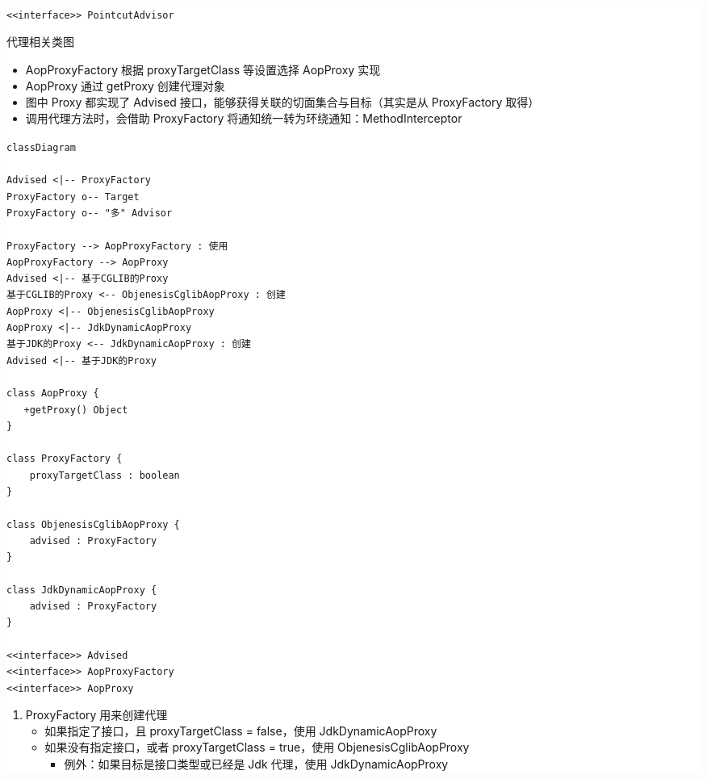 ```mermaid
<<interface>> PointcutAdvisor
```

代理相关类图

* AopProxyFactory 根据 proxyTargetClass 等设置选择 AopProxy 实现
* AopProxy 通过 getProxy 创建代理对象
* 图中 Proxy 都实现了 Advised 接口，能够获得关联的切面集合与目标（其实是从 ProxyFactory 取得）
* 调用代理方法时，会借助 ProxyFactory 将通知统一转为环绕通知：MethodInterceptor

```mermaid
classDiagram

Advised <|-- ProxyFactory
ProxyFactory o-- Target
ProxyFactory o-- "多" Advisor

ProxyFactory --> AopProxyFactory : 使用
AopProxyFactory --> AopProxy
Advised <|-- 基于CGLIB的Proxy
基于CGLIB的Proxy <-- ObjenesisCglibAopProxy : 创建
AopProxy <|-- ObjenesisCglibAopProxy
AopProxy <|-- JdkDynamicAopProxy
基于JDK的Proxy <-- JdkDynamicAopProxy : 创建
Advised <|-- 基于JDK的Proxy

class AopProxy {
   +getProxy() Object
}

class ProxyFactory {
	proxyTargetClass : boolean
}

class ObjenesisCglibAopProxy {
	advised : ProxyFactory
}

class JdkDynamicAopProxy {
	advised : ProxyFactory
}

<<interface>> Advised
<<interface>> AopProxyFactory
<<interface>> AopProxy
```



1. ProxyFactory 用来创建代理
   * 如果指定了接口，且 proxyTargetClass = false，使用 JdkDynamicAopProxy
   * 如果没有指定接口，或者 proxyTargetClass = true，使用 ObjenesisCglibAopProxy
     * 例外：如果目标是接口类型或已经是 Jdk 代理，使用 JdkDynamicAopProxy
